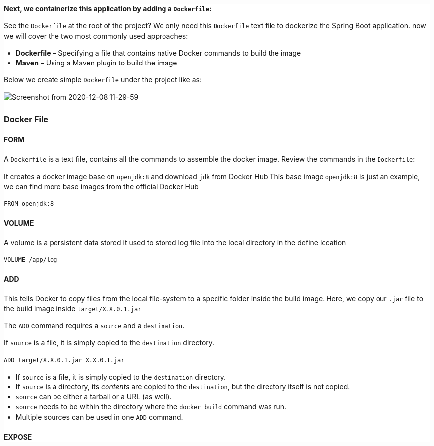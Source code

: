 **Next, we containerize this application by adding a `Dockerfile`:** 

See the `Dockerfile` at the root of the project? We only need this `Dockerfile` text file to dockerize the Spring Boot application. now we will cover the two most commonly used approaches:

- **Dockerfile** – Specifying a file that contains native Docker commands to build the image
- **Maven** – Using a Maven plugin to build the image

Below we create simple `Dockerfile` under the project like as:

![Screenshot from 2020-12-08 11-29-59](https://user-images.githubusercontent.com/31319842/101444047-de9a1300-3948-11eb-92d5-f36f34244599.png)



### Docker File

#### FORM

A `Dockerfile` is a text file, contains all the commands to assemble the docker image. Review the commands in the `Dockerfile`:

It creates a docker image base on `openjdk:8` and download `jdk` from Docker Hub This base image `openjdk:8` is just an example, we can find more base images from the official [Docker Hub](https://hub.docker.com/r/adoptopenjdk/openjdk11)

```
FROM openjdk:8
```

#### VOLUME

A volume is a persistent data stored it used to stored log file into the local directory in the define location 

```
VOLUME /app/log
```

#### ADD

This tells Docker to copy files from the local file-system to a specific folder inside the build image. Here, we copy our `.jar` file to the build image inside `target/X.X.0.1.jar`

The `ADD` command requires a `source` and a `destination`.

If `source` is a file, it is simply copied to the `destination` directory.

```
ADD target/X.X.0.1.jar X.X.0.1.jar
```

- If `source` is a file, it is simply copied to the `destination` directory.
- If `source` is a directory, its *contents* are copied to the `destination`, but the directory itself is not copied.
- `source` can be either a tarball or a URL (as well).
- `source` needs to be within the directory where the `docker build` command was run.
- Multiple sources can be used in one `ADD` command.

#### EXPOSE
